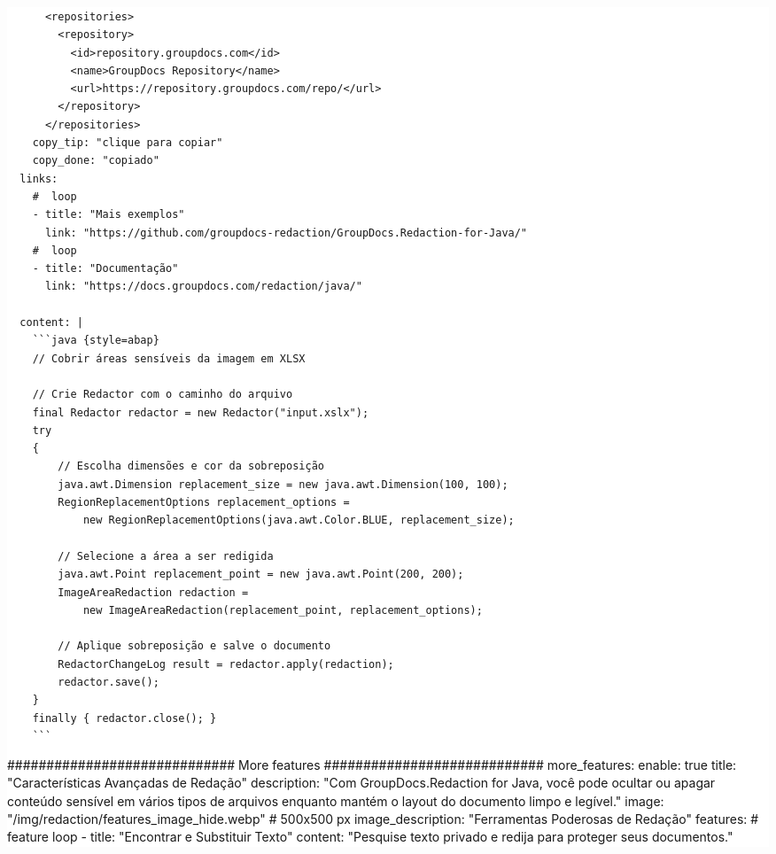           <repositories>
            <repository>
              <id>repository.groupdocs.com</id>
              <name>GroupDocs Repository</name>
              <url>https://repository.groupdocs.com/repo/</url>
            </repository>
          </repositories>
        copy_tip: "clique para copiar"
        copy_done: "copiado"
      links:
        #  loop
        - title: "Mais exemplos"
          link: "https://github.com/groupdocs-redaction/GroupDocs.Redaction-for-Java/"
        #  loop
        - title: "Documentação"
          link: "https://docs.groupdocs.com/redaction/java/"
          
      content: |
        ```java {style=abap}
        // Cobrir áreas sensíveis da imagem em XLSX

        // Crie Redactor com o caminho do arquivo
        final Redactor redactor = new Redactor("input.xslx");
        try
        {
            // Escolha dimensões e cor da sobreposição
            java.awt.Dimension replacement_size = new java.awt.Dimension(100, 100);
            RegionReplacementOptions replacement_options = 
                new RegionReplacementOptions(java.awt.Color.BLUE, replacement_size);

            // Selecione a área a ser redigida
            java.awt.Point replacement_point = new java.awt.Point(200, 200);
            ImageAreaRedaction redaction = 
                new ImageAreaRedaction(replacement_point, replacement_options);

            // Aplique sobreposição e salve o documento
            RedactorChangeLog result = redactor.apply(redaction);
            redactor.save();
        }
        finally { redactor.close(); }
        ```            


############################# More features ############################
more_features:
  enable: true
  title: "Características Avançadas de Redação"
  description: "Com GroupDocs.Redaction for Java, você pode ocultar ou apagar conteúdo sensível em vários tipos de arquivos enquanto mantém o layout do documento limpo e legível."
  image: "/img/redaction/features_image_hide.webp" # 500x500 px
  image_description: "Ferramentas Poderosas de Redação"
  features:
    # feature loop
    - title: "Encontrar e Substituir Texto"
      content: "Pesquise texto privado e redija para proteger seus documentos."
